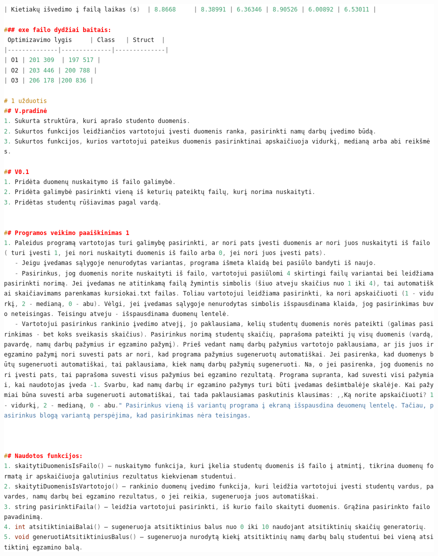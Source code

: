 ```cpp
| Kietiakų išvedimo į failą laikas (s)  | 8.8668     | 8.38991 | 6.36346 | 8.90526 | 6.00892 | 6.53011 |

### exe failo dydžiai baitais:
 Optimizavimo lygis     | Class   | Struct  |
|--------------|--------------|--------------|
| O1 | 201 309  | 197 517 |
| O2 | 203 446 | 200 788 |
| O3 | 206 178 |200 836 |

# 1 užduotis
## V.pradinė
1. Sukurta struktūra, kuri aprašo studento duomenis.
2. Sukurtos funkcijos leidžiančios vartotojui įvesti duomenis ranka, pasirinkti namų darbų įvedimo būdą.
3. Sukurtos funkcijos, kurios vartotojui pateikus duomenis pasirinktinai apskaičiuoja vidurkį, medianą arba abi reikšmės.

## V0.1
1. Pridėta duomenų nuskaitymo iš failo galimybė.
2. Pridėta galimybė pasirinkti vieną iš keturių pateiktų failų, kurį norima nuskaityti.
3. Pridėtas studentų rūšiavimas pagal vardą.


## Programos veikimo paaiškinimas 1
1. Paleidus programą vartotojas turi galimybę pasirinkti, ar nori pats įvesti duomenis ar nori juos nuskaityti iš failo ( turi įvesti 1, jei nori nuskaityti duomenis iš failo arba 0, jei nori juos įvesti pats).
   - Jeigu įvedamas sąlygoje nenurodytas variantas, programa išmeta klaidą bei pasiūlo bandyti iš naujo.
   - Pasirinkus, jog duomenis norite nuskaityti iš failo, vartotojui pasiūlomi 4 skirtingi failų variantai bei leidžiama pasirinkti norimą. Jei įvedamas ne atitinkamą failą žymintis simbolis (šiuo atveju skaičius nuo 1 iki 4), tai automatiškai skaičiavimams parenkamas kursiokai.txt failas. Toliau vartotojui leidžiama pasirinkti, ka nori apskaičiuoti (1 - vidurkį, 2 - medianą, 0 - abu). Vėlgi, jei įvedamas sąlygoje nenurodytas simbolis išspausdinama klaida, jog pasirinkimas buvo neteisingas. Teisingu atveju - išspausdinama duomenų lentelė. 
   - Vartotojui pasirinkus rankinio įvedimo atvejį, jo paklausiama, kelių studentų duomenis norės pateikti (galimas pasirinkimas - bet koks sveikasis skaičius). Pasirinkus norimą studentų skaičių, paprašoma pateikti jų visų duomenis (vardą, pavardę, namų darbų pažymius ir egzamino pažymį). Prieš vedant namų darbų pažymius vartotojo paklausiama, ar jis juos ir egzamino pažymį nori suvesti pats ar nori, kad programa pažymius sugeneruotų automatiškai. Jei pasirenka, kad duomenys būtų sugeneruoti automatiškai, tai paklausiama, kiek namų darbų pažymių sugeneruoti. Na, o jei pasirenka, jog duomenis nori įvesti pats, tai paprašoma suvesti visus pažymius bei egzamino rezultatą. Programa supranta, kad suvesti visi pažymiai, kai naudotojas įveda -1. Svarbu, kad namų darbų ir egzamino pažymys turi būti įvedamas dešimtbalėje skalėje. Kai pažymiai būna suvesti arba sugeneruoti automatiškai, tai tada paklausiamas paskutinis klausimas: ,,Ką norite apskaičiuoti? 1 - vidurkį, 2 - medianą, 0 - abu." Pasirinkus vieną iš variantų programa į ekraną išspausdina deuomenų lentelę. Tačiau, pasirinkus blogą variantą perspėjima, kad pasirinkimas nėra teisingas.



## Naudotos funkcijos:
1. skaitytiDuomenisIsFailo() – nuskaitymo funkcija, kuri įkelia studentų duomenis iš failo į atmintį, tikrina duomenų formatą ir apskaičiuoja galutinius rezultatus kiekvienam studentui.
2. skaitytiDuomenisIsVartotojo() – rankinio duomenų įvedimo funkcija, kuri leidžia vartotojui įvesti studentų vardus, pavardes, namų darbų bei egzamino rezultatus, o jei reikia, sugeneruoja juos automatiškai.
3. string pasirinktiFaila() – leidžia vartotojui pasirinkti, iš kurio failo skaityti duomenis. Grąžina pasirinkto failo pavadinimą.
4. int atsitiktiniaiBalai() – sugeneruoja atsitiktinius balus nuo 0 iki 10 naudojant atsitiktinių skaičių generatorių.
5. void generuotiAtsitiktiniusBalus() – sugeneruoja nurodytą kiekį atsitiktinių namų darbų balų studentui bei vieną atsitiktinį egzamino balą.
```